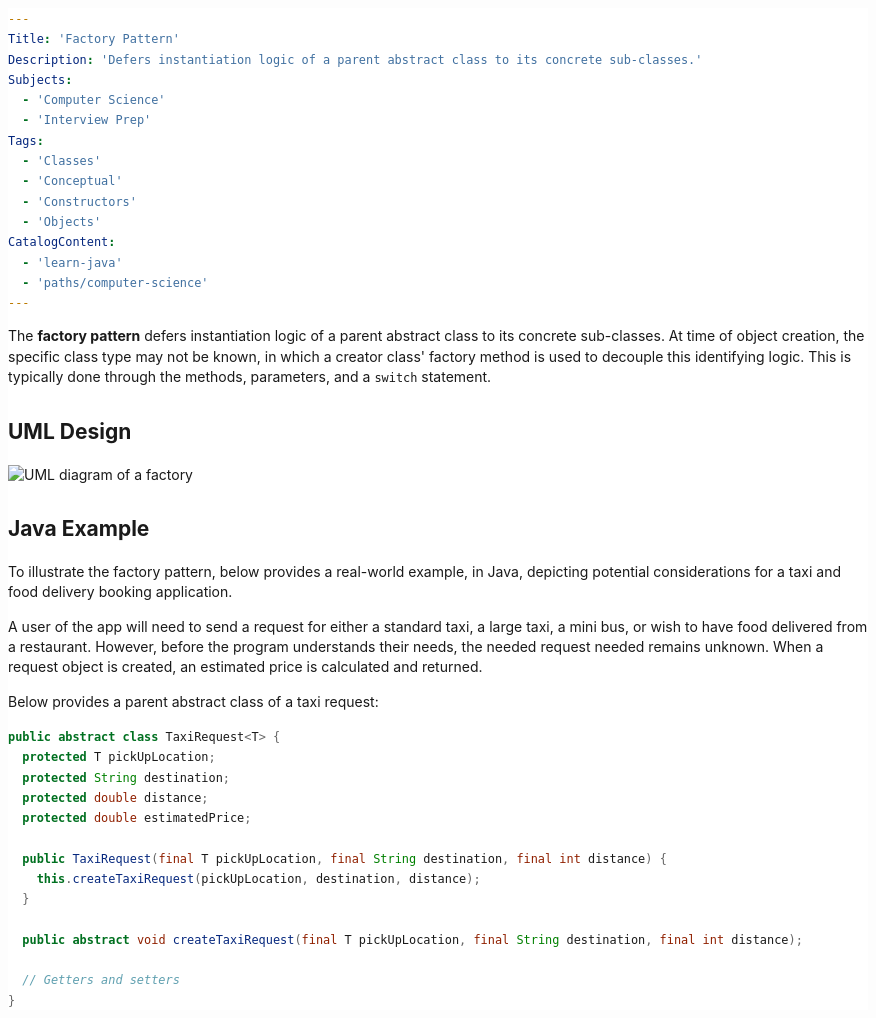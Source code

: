 ```yaml
---
Title: 'Factory Pattern'
Description: 'Defers instantiation logic of a parent abstract class to its concrete sub-classes.'
Subjects:
  - 'Computer Science'
  - 'Interview Prep'
Tags:
  - 'Classes'
  - 'Conceptual'
  - 'Constructors'
  - 'Objects'
CatalogContent:
  - 'learn-java'
  - 'paths/computer-science'
---
```


The **factory pattern** defers instantiation logic of a parent abstract class to its concrete sub-classes. At time of object creation, the specific class type may not be known, in which a creator class' factory method is used to decouple this identifying logic. This is typically done through the methods, parameters, and a `switch` statement.

## UML Design

![UML diagram of a factory](https://raw.githubusercontent.com/Codecademy/docs/main/media/factory-uml.png)

## Java Example

To illustrate the factory pattern, below provides a real-world example, in Java, depicting potential considerations for a taxi and food delivery booking application.

A user of the app will need to send a request for either a standard taxi, a large taxi, a mini bus, or wish to have food delivered from a restaurant. However, before the program understands their needs, the needed request needed remains unknown. When a request object is created, an estimated price is calculated and returned.

Below provides a parent abstract class of a taxi request:

```java
public abstract class TaxiRequest<T> {
  protected T pickUpLocation;
  protected String destination;
  protected double distance;
  protected double estimatedPrice;

  public TaxiRequest(final T pickUpLocation, final String destination, final int distance) {
    this.createTaxiRequest(pickUpLocation, destination, distance);
  }

  public abstract void createTaxiRequest(final T pickUpLocation, final String destination, final int distance);

  // Getters and setters
}
```
